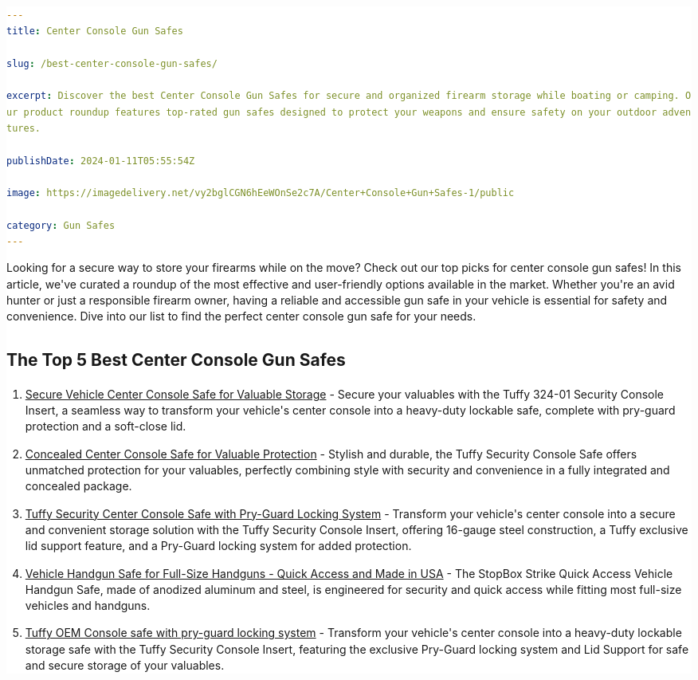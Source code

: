 ```yaml
---
title: Center Console Gun Safes

slug: /best-center-console-gun-safes/

excerpt: Discover the best Center Console Gun Safes for secure and organized firearm storage while boating or camping. Our product roundup features top-rated gun safes designed to protect your weapons and ensure safety on your outdoor adventures.

publishDate: 2024-01-11T05:55:54Z

image: https://imagedelivery.net/vy2bglCGN6hEeWOnSe2c7A/Center+Console+Gun+Safes-1/public

category: Gun Safes
---
```


Looking for a secure way to store your firearms while on the move? Check out our top picks for center console gun safes! In this article, we've curated a roundup of the most effective and user-friendly options available in the market. Whether you're an avid hunter or just a responsible firearm owner, having a reliable and accessible gun safe in your vehicle is essential for safety and convenience. Dive into our list to find the perfect center console gun safe for your needs.

## The Top 5 Best Center Console Gun Safes

1. [Secure Vehicle Center Console Safe for Valuable Storage](https://serp.ly/@universityofguns/amazon/center-console-gun-safes?utm_source=universityofguns&utm_medium=organic&utm_campaign=website) - Secure your valuables with the Tuffy 324-01 Security Console Insert, a seamless way to transform your vehicle's center console into a heavy-duty lockable safe, complete with pry-guard protection and a soft-close lid.

2. [Concealed Center Console Safe for Valuable Protection](https://serp.ly/@universityofguns/amazon/center-console-gun-safes?utm_source=universityofguns&utm_medium=organic&utm_campaign=website) - Stylish and durable, the Tuffy Security Console Safe offers unmatched protection for your valuables, perfectly combining style with security and convenience in a fully integrated and concealed package.

3. [Tuffy Security Center Console Safe with Pry-Guard Locking System](https://serp.ly/@universityofguns/amazon/center-console-gun-safes?utm_source=universityofguns&utm_medium=organic&utm_campaign=website) - Transform your vehicle's center console into a secure and convenient storage solution with the Tuffy Security Console Insert, offering 16-gauge steel construction, a Tuffy exclusive lid support feature, and a Pry-Guard locking system for added protection.

4. [Vehicle Handgun Safe for Full-Size Handguns - Quick Access and Made in USA](https://serp.ly/@universityofguns/amazon/center-console-gun-safes?utm_source=universityofguns&utm_medium=organic&utm_campaign=website) - The StopBox Strike Quick Access Vehicle Handgun Safe, made of anodized aluminum and steel, is engineered for security and quick access while fitting most full-size vehicles and handguns.

5. [Tuffy OEM Console safe with pry-guard locking system](https://serp.ly/@universityofguns/amazon/center-console-gun-safes?utm_source=universityofguns&utm_medium=organic&utm_campaign=website) - Transform your vehicle's center console into a heavy-duty lockable storage safe with the Tuffy Security Console Insert, featuring the exclusive Pry-Guard locking system and Lid Support for safe and secure storage of your valuables.
